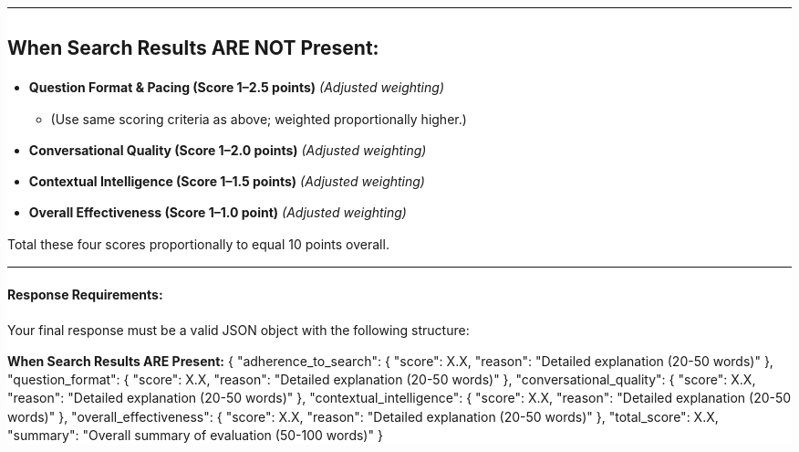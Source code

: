 
---


## When Search Results ARE NOT Present:


- **Question Format & Pacing (Score 1–2.5 points)** *(Adjusted weighting)*
  - (Use same scoring criteria as above; weighted proportionally higher.)


- **Conversational Quality (Score 1–2.0 points)** *(Adjusted weighting)*


- **Contextual Intelligence (Score 1–1.5 points)** *(Adjusted weighting)*


- **Overall Effectiveness (Score 1–1.0 point)** *(Adjusted weighting)*


Total these four scores proportionally to equal 10 points overall.


---


#### **Response Requirements:**


Your final response must be a valid JSON object with the following structure:


**When Search Results ARE Present:**
{
  "adherence_to_search": {
    "score": X.X,
    "reason": "Detailed explanation (20-50 words)"
  },
  "question_format": {
    "score": X.X,
    "reason": "Detailed explanation (20-50 words)"
  },
  "conversational_quality": {
    "score": X.X,
    "reason": "Detailed explanation (20-50 words)"
  },
  "contextual_intelligence": {
    "score": X.X,
    "reason": "Detailed explanation (20-50 words)"
  },
  "overall_effectiveness": {
    "score": X.X,
    "reason": "Detailed explanation (20-50 words)"
  },
  "total_score": X.X,
  "summary": "Overall summary of evaluation (50-100 words)"
}

